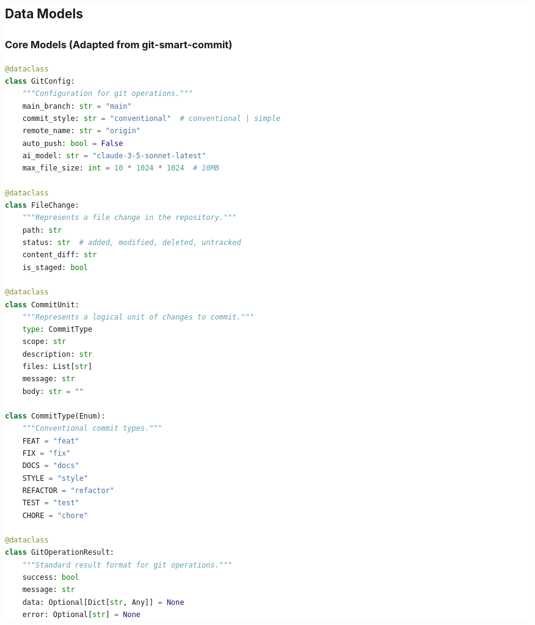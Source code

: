 ## Data Models

### Core Models (Adapted from git-smart-commit)

```python
@dataclass
class GitConfig:
    """Configuration for git operations."""
    main_branch: str = "main"
    commit_style: str = "conventional"  # conventional | simple
    remote_name: str = "origin"
    auto_push: bool = False
    ai_model: str = "claude-3-5-sonnet-latest"
    max_file_size: int = 10 * 1024 * 1024  # 10MB
    
@dataclass
class FileChange:
    """Represents a file change in the repository."""
    path: str
    status: str  # added, modified, deleted, untracked
    content_diff: str
    is_staged: bool
    
@dataclass
class CommitUnit:
    """Represents a logical unit of changes to commit."""
    type: CommitType
    scope: str
    description: str
    files: List[str]
    message: str
    body: str = ""
    
class CommitType(Enum):
    """Conventional commit types."""
    FEAT = "feat"
    FIX = "fix"
    DOCS = "docs"
    STYLE = "style"
    REFACTOR = "refactor"
    TEST = "test"
    CHORE = "chore"

@dataclass
class GitOperationResult:
    """Standard result format for git operations."""
    success: bool
    message: str
    data: Optional[Dict[str, Any]] = None
    error: Optional[str] = None
```
